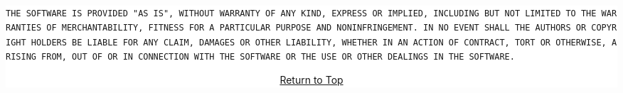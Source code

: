```
THE SOFTWARE IS PROVIDED "AS IS", WITHOUT WARRANTY OF ANY KIND, EXPRESS OR IMPLIED, INCLUDING BUT NOT LIMITED TO THE WARRANTIES OF MERCHANTABILITY, FITNESS FOR A PARTICULAR PURPOSE AND NONINFRINGEMENT. IN NO EVENT SHALL THE AUTHORS OR COPYRIGHT HOLDERS BE LIABLE FOR ANY CLAIM, DAMAGES OR OTHER LIABILITY, WHETHER IN AN ACTION OF CONTRACT, TORT OR OTHERWISE, ARISING FROM, OUT OF OR IN CONNECTION WITH THE SOFTWARE OR THE USE OR OTHER DEALINGS IN THE SOFTWARE.
```
<center><a href="#">Return to Top</a></center>

